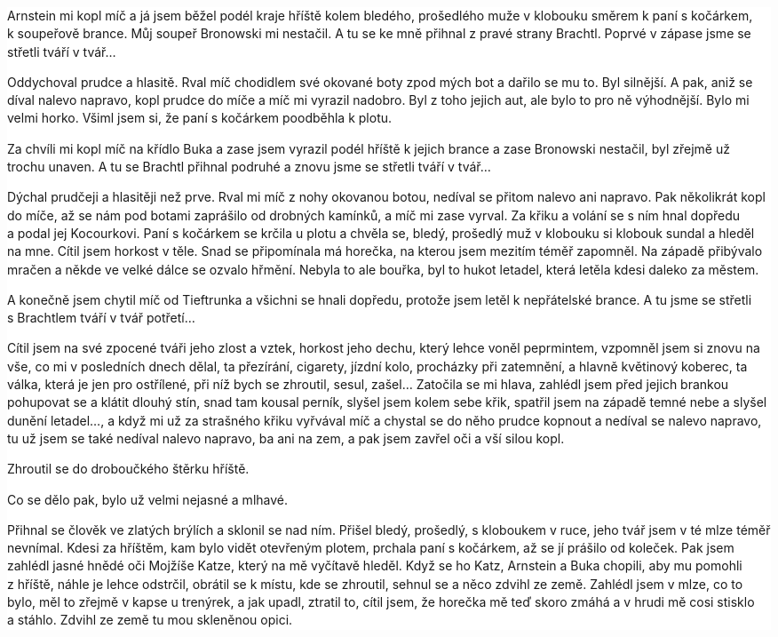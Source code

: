 Arnstein mi kopl míč a já jsem běžel podél kraje hříště kolem bledého, prošedlého muže v klobouku směrem k paní s kočárkem, k soupeřově brance.
Můj soupeř Bronowski mi nestačil.
A tu se ke mně přihnal z pravé strany Brachtl.
Poprvé v zápase jsme se střetli tváří v tvář…

Oddychoval prudce a hlasitě.
Rval míč chodidlem své okované boty zpod mých bot a dařilo se mu to.
Byl silnější. A pak, aniž se díval nalevo napravo, kopl prudce do míče a míč mi vyrazil nadobro.
Byl z toho jejich aut, ale bylo to pro ně výhodnější.
Bylo mi velmi horko.
Všiml jsem si, že paní s kočárkem poodběhla k plotu.

Za chvíli mi kopl míč na křídlo Buka a zase jsem vyrazil podél hříště k jejich brance a zase Bronowski nestačil, byl zřejmě už trochu unaven.
A tu se Brachtl přihnal podruhé a znovu jsme se střetli tváří v tvář…

Dýchal prudčeji a hlasitěji než prve.
Rval mi míč z nohy okovanou botou, nedíval se přitom nalevo ani napravo.
Pak několikrát kopl do míče, až se nám pod botami zaprášilo od drobných kamínků, a míč mi zase vyrval.
Za křiku a volání se s ním hnal dopředu a podal jej Kocourkovi.
Paní s kočárkem se krčila u plotu a chvěla se, bledý, prošedlý muž v klobouku si klobouk sundal a hleděl na mne.
Cítil jsem horkost v těle.
Snad se připomínala má horečka, na kterou jsem mezitím téměř zapomněl.
Na západě přibývalo mračen a někde ve velké dálce se ozvalo hřmění.
Nebyla to ale bouřka, byl to hukot letadel, která letěla kdesi daleko za městem.

A konečně jsem chytil míč od Tieftrunka a všichni se hnali dopředu, protože jsem letěl k nepřátelské brance.
A tu jsme se střetli s Brachtlem tváří v tvář potřetí…

Cítil jsem na své zpocené tváři jeho zlost a vztek, horkost jeho dechu, který lehce voněl peprmintem, vzpomněl jsem si znovu na vše, co mi v posledních dnech dělal, ta přezírání, cigarety, jízdní kolo, procházky při zatemnění, a hlavně květinový koberec, ta válka, která je jen pro ostřílené, při níž bych se zhroutil, sesul, zašel… Zatočila se mi hlava, zahlédl jsem před jejich brankou pohupovat se a klátit dlouhý stín, snad tam kousal perník, slyšel jsem kolem sebe křik, spatřil jsem na západě temné nebe a slyšel dunění letadel…, a když mi už za strašného křiku vyřvával míč a chystal se do něho prudce kopnout a nedíval se nalevo napravo, tu už jsem se také nedíval nalevo napravo, ba ani na zem, a pak jsem zavřel oči a vší silou kopl.

Zhroutil se do droboučkého štěrku hříště.

Co se dělo pak, bylo už velmi nejasné a mlhavé.

Přihnal se člověk ve zlatých brýlích a sklonil se nad ním.
Přišel bledý, prošedlý, s kloboukem v ruce, jeho tvář jsem v té mlze téměř nevnímal.
Kdesi za hříštěm, kam bylo vidět otevřeným plotem, prchala paní s kočárkem, až se jí prášilo od koleček.
Pak jsem zahlédl jasné hnědé oči Mojžíše Katze, který na mě vyčítavě hleděl.
Když se ho Katz, Arnstein a Buka chopili, aby mu pomohli z hříště, náhle je lehce odstrčil, obrátil se k místu, kde se zhroutil, sehnul se a něco zdvihl ze země.
Zahlédl jsem v mlze, co to bylo, měl to zřejmě v kapse u trenýrek, a jak upadl, ztratil to, cítil jsem, že horečka mě teď skoro zmáhá a v hrudi mě cosi stisklo a stáhlo.
Zdvihl ze země tu mou skleněnou opici.
